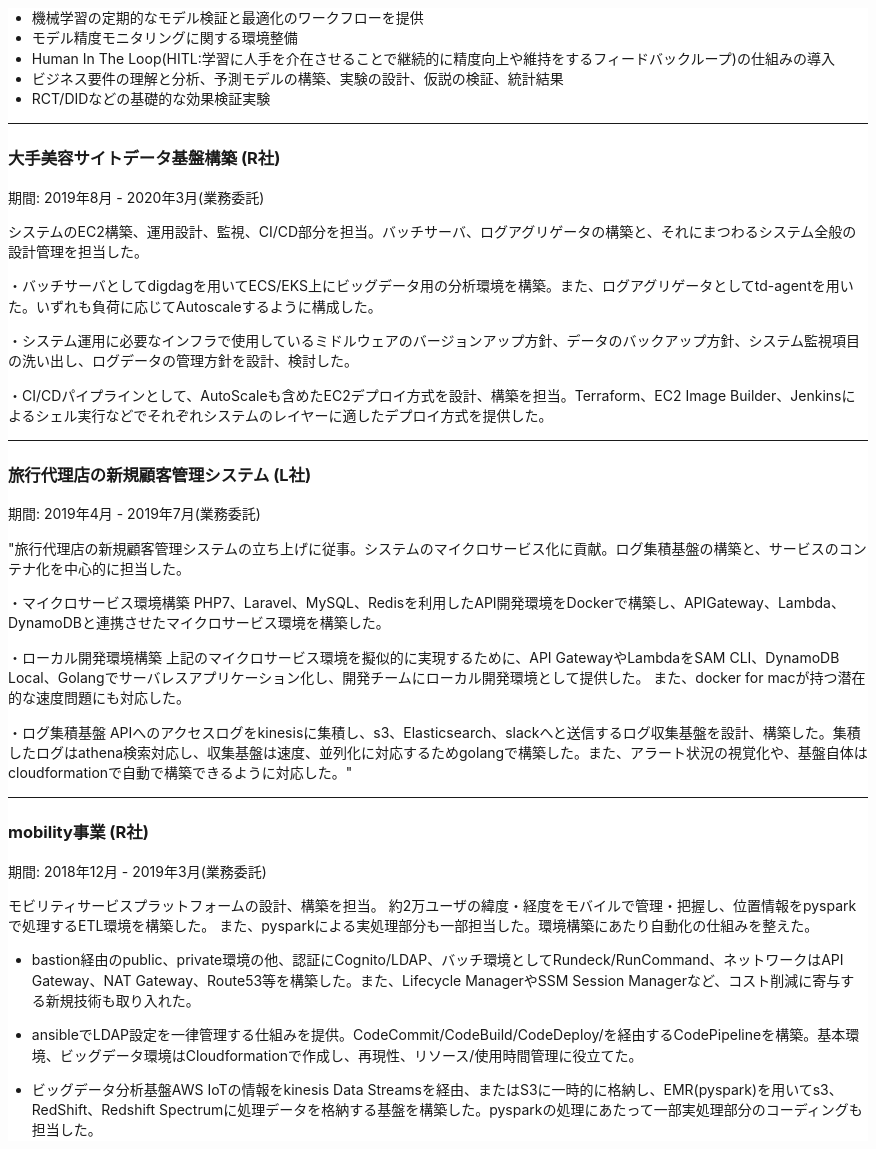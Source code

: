 - 機械学習の定期的なモデル検証と最適化のワークフローを提供
- モデル精度モニタリングに関する環境整備
- Human In The Loop(HITL:学習に人手を介在させることで継続的に精度向上や維持をするフィードバックループ)の仕組みの導入
- ビジネス要件の理解と分析、予測モデルの構築、実験の設計、仮説の検証、統計結果
- RCT/DIDなどの基礎的な効果検証実験

----------
### 大手美容サイトデータ基盤構築 (R社)

期間: 2019年8月 - 2020年3月(業務委託)

システムのEC2構築、運用設計、監視、CI/CD部分を担当。バッチサーバ、ログアグリゲータの構築と、それにまつわるシステム全般の設計管理を担当した。

・バッチサーバとしてdigdagを用いてECS/EKS上にビッグデータ用の分析環境を構築。また、ログアグリゲータとしてtd-agentを用いた。いずれも負荷に応じてAutoscaleするように構成した。

・システム運用に必要なインフラで使用しているミドルウェアのバージョンアップ方針、データのバックアップ方針、システム監視項目の洗い出し、ログデータの管理方針を設計、検討した。

・CI/CDパイプラインとして、AutoScaleも含めたEC2デプロイ方式を設計、構築を担当。Terraform、EC2 Image Builder、Jenkinsによるシェル実行などでそれぞれシステムのレイヤーに適したデプロイ方式を提供した。

----------
### 旅行代理店の新規顧客管理システム (L社)

期間: 2019年4月 - 2019年7月(業務委託)

"旅行代理店の新規顧客管理システムの立ち上げに従事。システムのマイクロサービス化に貢献。ログ集積基盤の構築と、サービスのコンテナ化を中心的に担当した。

・マイクロサービス環境構築
PHP7、Laravel、MySQL、Redisを利用したAPI開発環境をDockerで構築し、APIGateway、Lambda、DynamoDBと連携させたマイクロサービス環境を構築した。

・ローカル開発環境構築
上記のマイクロサービス環境を擬似的に実現するために、API GatewayやLambdaをSAM CLI、DynamoDB Local、Golangでサーバレスアプリケーション化し、開発チームにローカル開発環境として提供した。
また、docker for macが持つ潜在的な速度問題にも対応した。

・ログ集積基盤
APIへのアクセスログをkinesisに集積し、s3、Elasticsearch、slackへと送信するログ収集基盤を設計、構築した。集積したログはathena検索対応し、収集基盤は速度、並列化に対応するためgolangで構築した。また、アラート状況の視覚化や、基盤自体はcloudformationで自動で構築できるように対応した。"

----------
### mobility事業 (R社)

期間: 2018年12月 - 2019年3月(業務委託)

モビリティサービスプラットフォームの設計、構築を担当。
約2万ユーザの緯度・経度をモバイルで管理・把握し、位置情報をpysparkで処理するETL環境を構築した。
また、pysparkによる実処理部分も一部担当した。環境構築にあたり自動化の仕組みを整えた。

- bastion経由のpublic、private環境の他、認証にCognito/LDAP、バッチ環境としてRundeck/RunCommand、ネットワークはAPI Gateway、NAT Gateway、Route53等を構築した。また、Lifecycle ManagerやSSM Session Managerなど、コスト削減に寄与する新規技術も取り入れた。

- ansibleでLDAP設定を一律管理する仕組みを提供。CodeCommit/CodeBuild/CodeDeploy/を経由するCodePipelineを構築。基本環境、ビッグデータ環境はCloudformationで作成し、再現性、リソース/使用時間管理に役立てた。

- ビッグデータ分析基盤AWS IoTの情報をkinesis Data Streamsを経由、またはS3に一時的に格納し、EMR(pyspark)を用いてs3、RedShift、Redshift Spectrumに処理データを格納する基盤を構築した。pysparkの処理にあたって一部実処理部分のコーディングも担当した。

